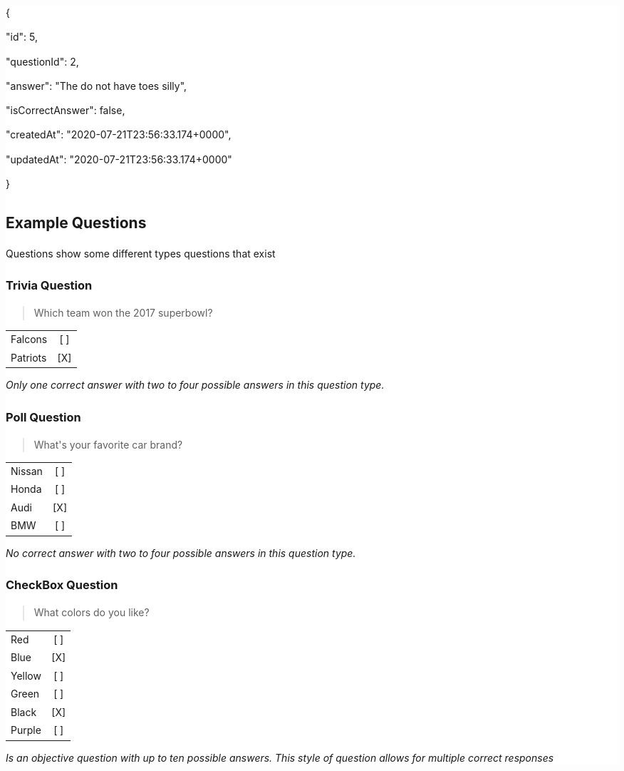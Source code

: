 {

  "id": 5,

  "questionId": 2,

  "answer": "The do not have toes silly",

  "isCorrectAnswer": false,

  "createdAt": "2020-07-21T23:56:33.174+0000",

  "updatedAt": "2020-07-21T23:56:33.174+0000"

}

## Example Questions
Questions show some different types questions that exist

### Trivia Question
> Which team won the 2017 superbowl?

|||
| :---------- | :---------: |
| Falcons   | [ ] |
| Patriots  | [X] |

*Only one correct answer with two to four possible answers in this question type.*

### Poll Question
> What's your favorite car brand?

|||
| :---------- | :---------: |
| Nissan    | [ ] |
| Honda     | [ ] |
| Audi      | [X] |
| BMW       | [ ] |
*No correct answer with two to four possible answers in this question type.*

### CheckBox Question
> What colors do you like? 

|||
| :---------- | :---------: |
| Red           | [ ] |
| Blue          | [X] |
| Yellow        | [ ] |
| Green         | [ ] |
| Black         | [X] |
| Purple        | [ ] |
*Is an objective question with up to ten possible answers.  This style of question allows for multiple 
correct responses*
